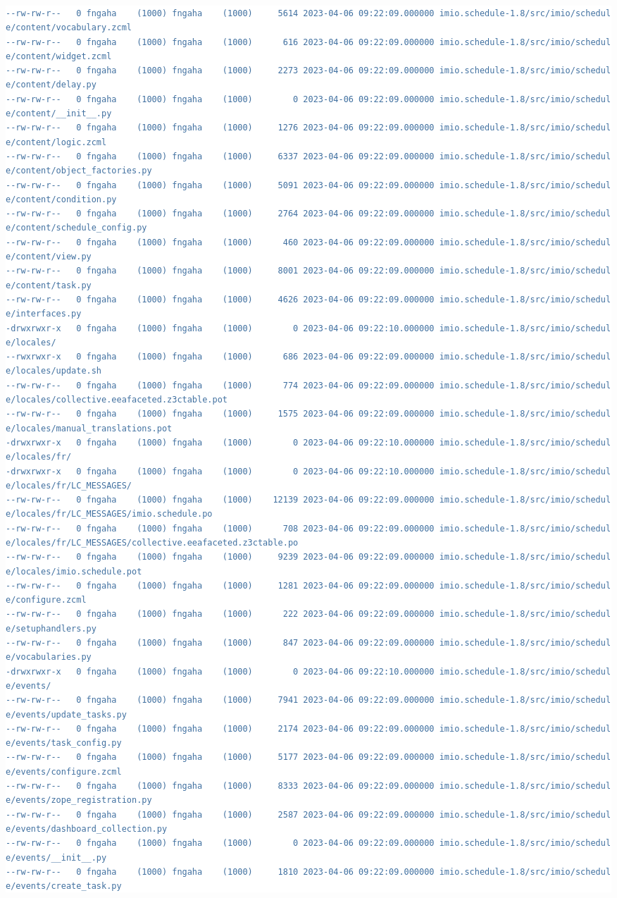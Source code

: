 ```diff
--rw-rw-r--   0 fngaha    (1000) fngaha    (1000)     5614 2023-04-06 09:22:09.000000 imio.schedule-1.8/src/imio/schedule/content/vocabulary.zcml
--rw-rw-r--   0 fngaha    (1000) fngaha    (1000)      616 2023-04-06 09:22:09.000000 imio.schedule-1.8/src/imio/schedule/content/widget.zcml
--rw-rw-r--   0 fngaha    (1000) fngaha    (1000)     2273 2023-04-06 09:22:09.000000 imio.schedule-1.8/src/imio/schedule/content/delay.py
--rw-rw-r--   0 fngaha    (1000) fngaha    (1000)        0 2023-04-06 09:22:09.000000 imio.schedule-1.8/src/imio/schedule/content/__init__.py
--rw-rw-r--   0 fngaha    (1000) fngaha    (1000)     1276 2023-04-06 09:22:09.000000 imio.schedule-1.8/src/imio/schedule/content/logic.zcml
--rw-rw-r--   0 fngaha    (1000) fngaha    (1000)     6337 2023-04-06 09:22:09.000000 imio.schedule-1.8/src/imio/schedule/content/object_factories.py
--rw-rw-r--   0 fngaha    (1000) fngaha    (1000)     5091 2023-04-06 09:22:09.000000 imio.schedule-1.8/src/imio/schedule/content/condition.py
--rw-rw-r--   0 fngaha    (1000) fngaha    (1000)     2764 2023-04-06 09:22:09.000000 imio.schedule-1.8/src/imio/schedule/content/schedule_config.py
--rw-rw-r--   0 fngaha    (1000) fngaha    (1000)      460 2023-04-06 09:22:09.000000 imio.schedule-1.8/src/imio/schedule/content/view.py
--rw-rw-r--   0 fngaha    (1000) fngaha    (1000)     8001 2023-04-06 09:22:09.000000 imio.schedule-1.8/src/imio/schedule/content/task.py
--rw-rw-r--   0 fngaha    (1000) fngaha    (1000)     4626 2023-04-06 09:22:09.000000 imio.schedule-1.8/src/imio/schedule/interfaces.py
-drwxrwxr-x   0 fngaha    (1000) fngaha    (1000)        0 2023-04-06 09:22:10.000000 imio.schedule-1.8/src/imio/schedule/locales/
--rwxrwxr-x   0 fngaha    (1000) fngaha    (1000)      686 2023-04-06 09:22:09.000000 imio.schedule-1.8/src/imio/schedule/locales/update.sh
--rw-rw-r--   0 fngaha    (1000) fngaha    (1000)      774 2023-04-06 09:22:09.000000 imio.schedule-1.8/src/imio/schedule/locales/collective.eeafaceted.z3ctable.pot
--rw-rw-r--   0 fngaha    (1000) fngaha    (1000)     1575 2023-04-06 09:22:09.000000 imio.schedule-1.8/src/imio/schedule/locales/manual_translations.pot
-drwxrwxr-x   0 fngaha    (1000) fngaha    (1000)        0 2023-04-06 09:22:10.000000 imio.schedule-1.8/src/imio/schedule/locales/fr/
-drwxrwxr-x   0 fngaha    (1000) fngaha    (1000)        0 2023-04-06 09:22:10.000000 imio.schedule-1.8/src/imio/schedule/locales/fr/LC_MESSAGES/
--rw-rw-r--   0 fngaha    (1000) fngaha    (1000)    12139 2023-04-06 09:22:09.000000 imio.schedule-1.8/src/imio/schedule/locales/fr/LC_MESSAGES/imio.schedule.po
--rw-rw-r--   0 fngaha    (1000) fngaha    (1000)      708 2023-04-06 09:22:09.000000 imio.schedule-1.8/src/imio/schedule/locales/fr/LC_MESSAGES/collective.eeafaceted.z3ctable.po
--rw-rw-r--   0 fngaha    (1000) fngaha    (1000)     9239 2023-04-06 09:22:09.000000 imio.schedule-1.8/src/imio/schedule/locales/imio.schedule.pot
--rw-rw-r--   0 fngaha    (1000) fngaha    (1000)     1281 2023-04-06 09:22:09.000000 imio.schedule-1.8/src/imio/schedule/configure.zcml
--rw-rw-r--   0 fngaha    (1000) fngaha    (1000)      222 2023-04-06 09:22:09.000000 imio.schedule-1.8/src/imio/schedule/setuphandlers.py
--rw-rw-r--   0 fngaha    (1000) fngaha    (1000)      847 2023-04-06 09:22:09.000000 imio.schedule-1.8/src/imio/schedule/vocabularies.py
-drwxrwxr-x   0 fngaha    (1000) fngaha    (1000)        0 2023-04-06 09:22:10.000000 imio.schedule-1.8/src/imio/schedule/events/
--rw-rw-r--   0 fngaha    (1000) fngaha    (1000)     7941 2023-04-06 09:22:09.000000 imio.schedule-1.8/src/imio/schedule/events/update_tasks.py
--rw-rw-r--   0 fngaha    (1000) fngaha    (1000)     2174 2023-04-06 09:22:09.000000 imio.schedule-1.8/src/imio/schedule/events/task_config.py
--rw-rw-r--   0 fngaha    (1000) fngaha    (1000)     5177 2023-04-06 09:22:09.000000 imio.schedule-1.8/src/imio/schedule/events/configure.zcml
--rw-rw-r--   0 fngaha    (1000) fngaha    (1000)     8333 2023-04-06 09:22:09.000000 imio.schedule-1.8/src/imio/schedule/events/zope_registration.py
--rw-rw-r--   0 fngaha    (1000) fngaha    (1000)     2587 2023-04-06 09:22:09.000000 imio.schedule-1.8/src/imio/schedule/events/dashboard_collection.py
--rw-rw-r--   0 fngaha    (1000) fngaha    (1000)        0 2023-04-06 09:22:09.000000 imio.schedule-1.8/src/imio/schedule/events/__init__.py
--rw-rw-r--   0 fngaha    (1000) fngaha    (1000)     1810 2023-04-06 09:22:09.000000 imio.schedule-1.8/src/imio/schedule/events/create_task.py
```